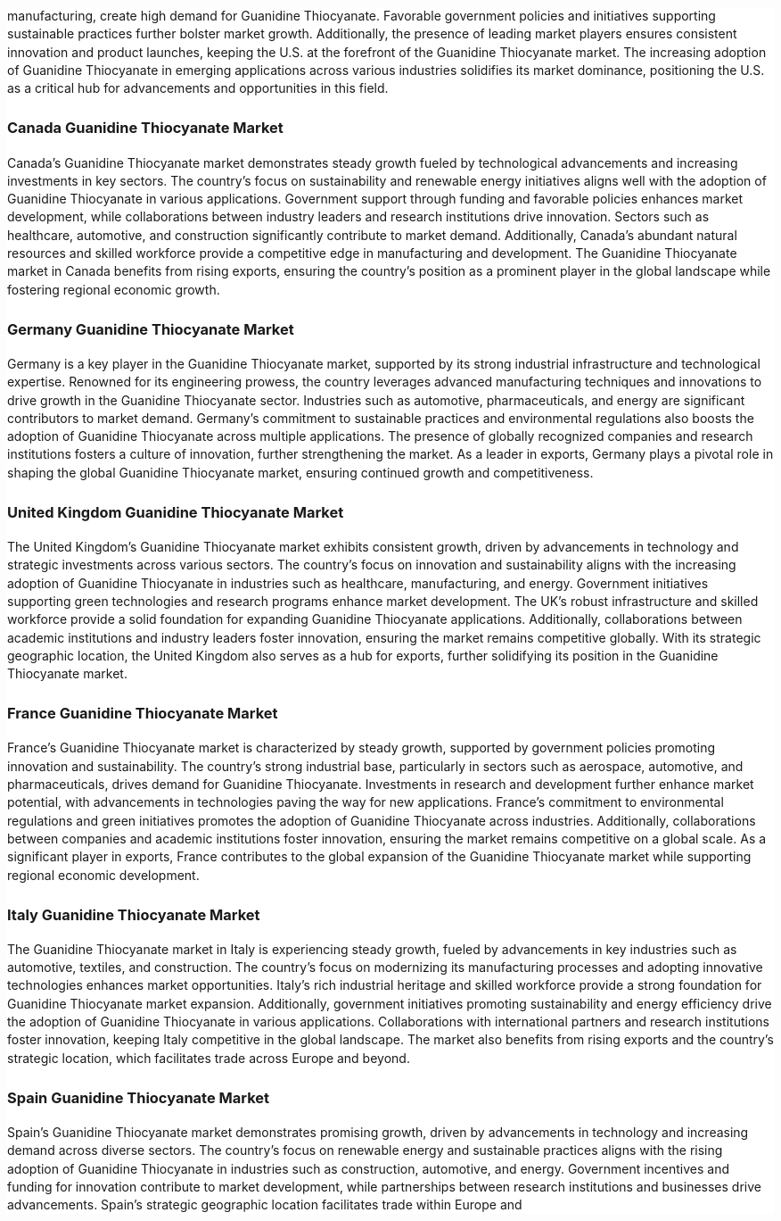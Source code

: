 manufacturing, create high demand for Guanidine Thiocyanate. Favorable government policies and initiatives supporting sustainable practices further bolster market growth. Additionally, the presence of leading market players ensures consistent innovation and product launches, keeping the U.S. at the forefront of the Guanidine Thiocyanate market. The increasing adoption of Guanidine Thiocyanate in emerging applications across various industries solidifies its market dominance, positioning the U.S. as a critical hub for advancements and opportunities in this field.</p><h3>Canada Guanidine Thiocyanate Market</h3><p>Canada&rsquo;s Guanidine Thiocyanate market demonstrates steady growth fueled by technological advancements and increasing investments in key sectors. The country&rsquo;s focus on sustainability and renewable energy initiatives aligns well with the adoption of Guanidine Thiocyanate in various applications. Government support through funding and favorable policies enhances market development, while collaborations between industry leaders and research institutions drive innovation. Sectors such as healthcare, automotive, and construction significantly contribute to market demand. Additionally, Canada&rsquo;s abundant natural resources and skilled workforce provide a competitive edge in manufacturing and development. The Guanidine Thiocyanate market in Canada benefits from rising exports, ensuring the country&rsquo;s position as a prominent player in the global landscape while fostering regional economic growth.</p><h3>Germany Guanidine Thiocyanate Market</h3><p>Germany is a key player in the Guanidine Thiocyanate market, supported by its strong industrial infrastructure and technological expertise. Renowned for its engineering prowess, the country leverages advanced manufacturing techniques and innovations to drive growth in the Guanidine Thiocyanate sector. Industries such as automotive, pharmaceuticals, and energy are significant contributors to market demand. Germany&rsquo;s commitment to sustainable practices and environmental regulations also boosts the adoption of Guanidine Thiocyanate across multiple applications. The presence of globally recognized companies and research institutions fosters a culture of innovation, further strengthening the market. As a leader in exports, Germany plays a pivotal role in shaping the global Guanidine Thiocyanate market, ensuring continued growth and competitiveness.</p><h3>United Kingdom Guanidine Thiocyanate Market</h3><p>The United Kingdom&rsquo;s Guanidine Thiocyanate market exhibits consistent growth, driven by advancements in technology and strategic investments across various sectors. The country&rsquo;s focus on innovation and sustainability aligns with the increasing adoption of Guanidine Thiocyanate in industries such as healthcare, manufacturing, and energy. Government initiatives supporting green technologies and research programs enhance market development. The UK&rsquo;s robust infrastructure and skilled workforce provide a solid foundation for expanding Guanidine Thiocyanate applications. Additionally, collaborations between academic institutions and industry leaders foster innovation, ensuring the market remains competitive globally. With its strategic geographic location, the United Kingdom also serves as a hub for exports, further solidifying its position in the Guanidine Thiocyanate market.</p><h3>France Guanidine Thiocyanate Market</h3><p>France&rsquo;s Guanidine Thiocyanate market is characterized by steady growth, supported by government policies promoting innovation and sustainability. The country&rsquo;s strong industrial base, particularly in sectors such as aerospace, automotive, and pharmaceuticals, drives demand for Guanidine Thiocyanate. Investments in research and development further enhance market potential, with advancements in technologies paving the way for new applications. France&rsquo;s commitment to environmental regulations and green initiatives promotes the adoption of Guanidine Thiocyanate across industries. Additionally, collaborations between companies and academic institutions foster innovation, ensuring the market remains competitive on a global scale. As a significant player in exports, France contributes to the global expansion of the Guanidine Thiocyanate market while supporting regional economic development.</p><h3>Italy Guanidine Thiocyanate Market</h3><p>The Guanidine Thiocyanate market in Italy is experiencing steady growth, fueled by advancements in key industries such as automotive, textiles, and construction. The country&rsquo;s focus on modernizing its manufacturing processes and adopting innovative technologies enhances market opportunities. Italy&rsquo;s rich industrial heritage and skilled workforce provide a strong foundation for Guanidine Thiocyanate market expansion. Additionally, government initiatives promoting sustainability and energy efficiency drive the adoption of Guanidine Thiocyanate in various applications. Collaborations with international partners and research institutions foster innovation, keeping Italy competitive in the global landscape. The market also benefits from rising exports and the country&rsquo;s strategic location, which facilitates trade across Europe and beyond.</p><h3>Spain Guanidine Thiocyanate Market</h3><p>Spain&rsquo;s Guanidine Thiocyanate market demonstrates promising growth, driven by advancements in technology and increasing demand across diverse sectors. The country&rsquo;s focus on renewable energy and sustainable practices aligns with the rising adoption of Guanidine Thiocyanate in industries such as construction, automotive, and energy. Government incentives and funding for innovation contribute to market development, while partnerships between research institutions and businesses drive advancements. Spain&rsquo;s strategic geographic location facilitates trade within Europe and